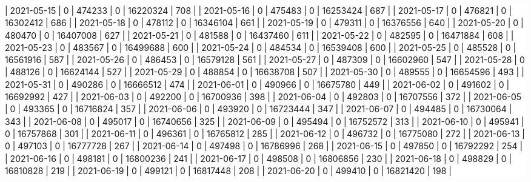 | 2021-05-15 | 0 | 474233 | 0 | 16220324 | 708 |
| 2021-05-16 | 0 | 475483 | 0 | 16253424 | 687 |
| 2021-05-17 | 0 | 476821 | 0 | 16302412 | 686 |
| 2021-05-18 | 0 | 478112 | 0 | 16346104 | 661 |
| 2021-05-19 | 0 | 479311 | 0 | 16376556 | 640 |
| 2021-05-20 | 0 | 480470 | 0 | 16407008 | 627 |
| 2021-05-21 | 0 | 481588 | 0 | 16437460 | 611 |
| 2021-05-22 | 0 | 482595 | 0 | 16471884 | 608 |
| 2021-05-23 | 0 | 483567 | 0 | 16499688 | 600 |
| 2021-05-24 | 0 | 484534 | 0 | 16539408 | 600 |
| 2021-05-25 | 0 | 485528 | 0 | 16561916 | 587 |
| 2021-05-26 | 0 | 486453 | 0 | 16579128 | 561 |
| 2021-05-27 | 0 | 487309 | 0 | 16602960 | 547 |
| 2021-05-28 | 0 | 488126 | 0 | 16624144 | 527 |
| 2021-05-29 | 0 | 488854 | 0 | 16638708 | 507 |
| 2021-05-30 | 0 | 489555 | 0 | 16654596 | 493 |
| 2021-05-31 | 0 | 490286 | 0 | 16666512 | 474 |
| 2021-06-01 | 0 | 490966 | 0 | 16675780 | 449 |
| 2021-06-02 | 0 | 491602 | 0 | 16692992 | 427 |
| 2021-06-03 | 0 | 492200 | 0 | 16700936 | 398 |
| 2021-06-04 | 0 | 492803 | 0 | 16707556 | 372 |
| 2021-06-05 | 0 | 493365 | 0 | 16716824 | 357 |
| 2021-06-06 | 0 | 493920 | 0 | 16723444 | 347 |
| 2021-06-07 | 0 | 494485 | 0 | 16730064 | 343 |
| 2021-06-08 | 0 | 495017 | 0 | 16740656 | 325 |
| 2021-06-09 | 0 | 495494 | 0 | 16752572 | 313 |
| 2021-06-10 | 0 | 495941 | 0 | 16757868 | 301 |
| 2021-06-11 | 0 | 496361 | 0 | 16765812 | 285 |
| 2021-06-12 | 0 | 496732 | 0 | 16775080 | 272 |
| 2021-06-13 | 0 | 497103 | 0 | 16777728 | 267 |
| 2021-06-14 | 0 | 497498 | 0 | 16786996 | 268 |
| 2021-06-15 | 0 | 497850 | 0 | 16792292 | 254 |
| 2021-06-16 | 0 | 498181 | 0 | 16800236 | 241 |
| 2021-06-17 | 0 | 498508 | 0 | 16806856 | 230 |
| 2021-06-18 | 0 | 498829 | 0 | 16810828 | 219 |
| 2021-06-19 | 0 | 499121 | 0 | 16817448 | 208 |
| 2021-06-20 | 0 | 499410 | 0 | 16821420 | 198 |